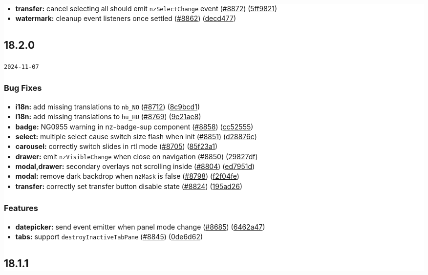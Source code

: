 - **transfer:** cancel selecting all should emit `nzSelectChange` event ([#8872](https://github.com/NG-ZORRO/ng-zorro-antd/issues/8872)) ([5ff9821](https://github.com/NG-ZORRO/ng-zorro-antd/commit/5ff98216002da5c9fc23a9d9c8bd4d3b68495d51))
- **watermark:** cleanup event listeners once settled ([#8862](https://github.com/NG-ZORRO/ng-zorro-antd/issues/8862)) ([decd477](https://github.com/NG-ZORRO/ng-zorro-antd/commit/decd4772bdbfeb1a1397c2b597882503ca5685ad))

## 18.2.0

`2024-11-07`

### Bug Fixes

- **i18n:** add missing translations to `nb_NO` ([#8712](https://github.com/NG-ZORRO/ng-zorro-antd/issues/8712)) ([8c9bcd1](https://github.com/NG-ZORRO/ng-zorro-antd/commit/8c9bcd18867fca3778d42b844034a4d3370ebe3b))
- **i18n:** add missing translations to `hu_HU` ([#8769](https://github.com/NG-ZORRO/ng-zorro-antd/issues/8769)) ([9e21ae8](https://github.com/NG-ZORRO/ng-zorro-antd/commit/9e21ae8c3c771ff3bce98a11c37f5c81c62f3402))
- **badge:** NG0955 warning in nz-badge-sup component ([#8858](https://github.com/NG-ZORRO/ng-zorro-antd/issues/8858)) ([cc52555](https://github.com/NG-ZORRO/ng-zorro-antd/commit/cc5255587edae6731d38f39786c701679c50020b))
- **select:** multiple select cause switch size flash when init ([#8851](https://github.com/NG-ZORRO/ng-zorro-antd/issues/8851)) ([d28876c](https://github.com/NG-ZORRO/ng-zorro-antd/commit/d28876cdae5bb1b4df3fda66ebdf6248e43f5a36))
- **carousel:** correctly switch slides in rtl mode ([#8705](https://github.com/NG-ZORRO/ng-zorro-antd/issues/8705)) ([85f23a1](https://github.com/NG-ZORRO/ng-zorro-antd/commit/85f23a1b768151a35637c054c7bf42cbf656268e))
- **drawer:** emit `nzVisibleChange` when close on navigation ([#8850](https://github.com/NG-ZORRO/ng-zorro-antd/issues/8850)) ([29827df](https://github.com/NG-ZORRO/ng-zorro-antd/commit/29827dfe2346badc5178da71884bb4c3264a695d))
- **modal,drawer:** secondary overlays not scrolling inside ([#8804](https://github.com/NG-ZORRO/ng-zorro-antd/issues/8804)) ([ed7951d](https://github.com/NG-ZORRO/ng-zorro-antd/commit/ed7951d2e95707c93e993dbb744382e6c9c7dee8))
- **modal:** remove dark backdrop when `nzMask` is false ([#8798](https://github.com/NG-ZORRO/ng-zorro-antd/issues/8798)) ([f2f04fe](https://github.com/NG-ZORRO/ng-zorro-antd/commit/f2f04fe8971b23aba9ec5807414afe5ab6f27fc7))
- **transfer:** correctly set transfer button disable state ([#8824](https://github.com/NG-ZORRO/ng-zorro-antd/issues/8824)) ([195ad26](https://github.com/NG-ZORRO/ng-zorro-antd/commit/195ad260a8259129517ee18a208853b9e32c132d))

### Features

- **datepicker:** send event emitter when panel mode change ([#8685](https://github.com/NG-ZORRO/ng-zorro-antd/issues/8685)) ([6462a47](https://github.com/NG-ZORRO/ng-zorro-antd/commit/6462a47538a4c7f00f180d82dc3567379277e4b3))
- **tabs:** support `destroyInactiveTabPane` ([#8845](https://github.com/NG-ZORRO/ng-zorro-antd/issues/8845)) ([0de6d62](https://github.com/NG-ZORRO/ng-zorro-antd/commit/0de6d627cb9105d97b1aca827b1f89a8f3bdcec9))

## 18.1.1
